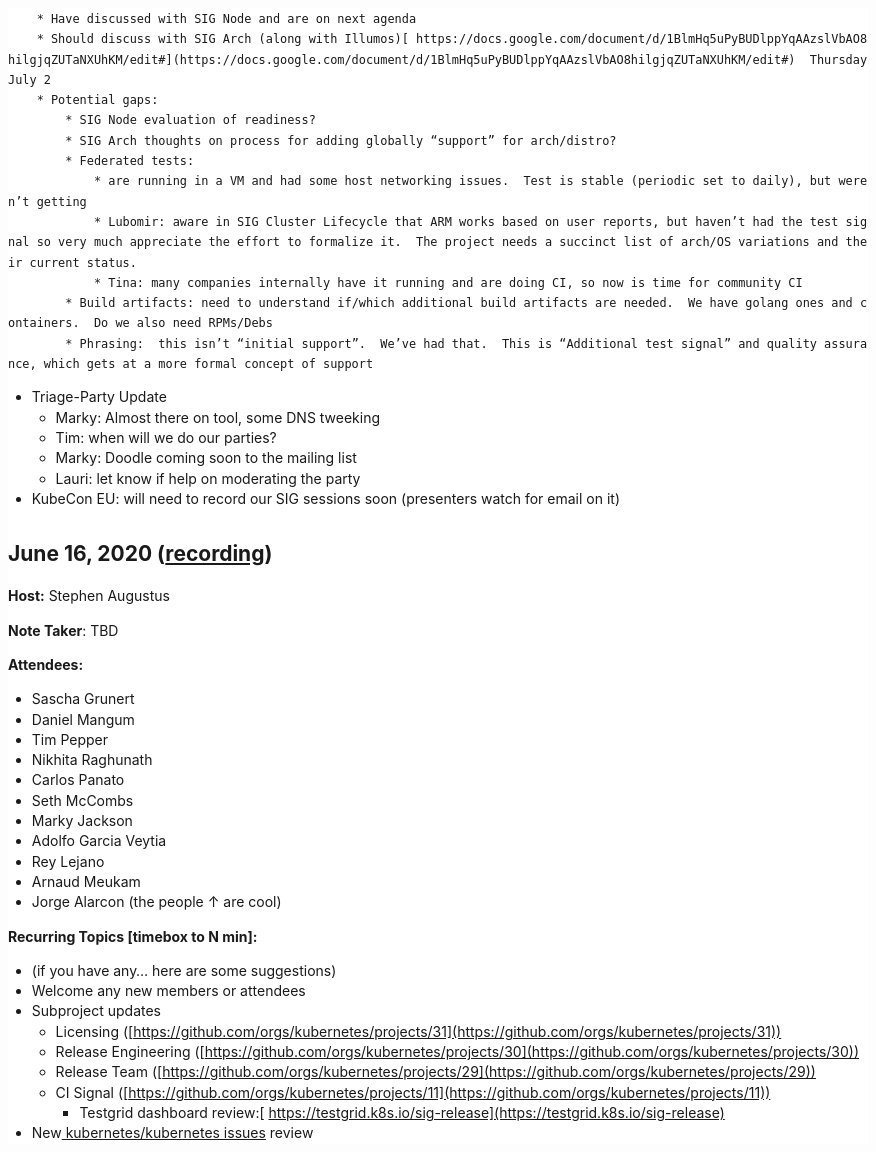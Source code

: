         * Have discussed with SIG Node and are on next agenda
        * Should discuss with SIG Arch (along with Illumos)[ https://docs.google.com/document/d/1BlmHq5uPyBUDlppYqAAzslVbAO8hilgjqZUTaNXUhKM/edit#](https://docs.google.com/document/d/1BlmHq5uPyBUDlppYqAAzslVbAO8hilgjqZUTaNXUhKM/edit#)  Thursday July 2
        * Potential gaps:
            * SIG Node evaluation of readiness?
            * SIG Arch thoughts on process for adding globally “support” for arch/distro?
            * Federated tests:
                * are running in a VM and had some host networking issues.  Test is stable (periodic set to daily), but weren’t getting 
                * Lubomir: aware in SIG Cluster Lifecycle that ARM works based on user reports, but haven’t had the test signal so very much appreciate the effort to formalize it.  The project needs a succinct list of arch/OS variations and their current status.
                * Tina: many companies internally have it running and are doing CI, so now is time for community CI
            * Build artifacts: need to understand if/which additional build artifacts are needed.  We have golang ones and containers.  Do we also need RPMs/Debs
            * Phrasing:  this isn’t “initial support”.  We’ve had that.  This is “Additional test signal” and quality assurance, which gets at a more formal concept of support
* Triage-Party Update
    * Marky: Almost there on tool, some DNS tweeking
    * Tim: when will we do our parties?
    * Marky: Doodle coming soon to the mailing list
    * Lauri: let know if help on moderating the party
* KubeCon EU: will need to record our SIG sessions soon (presenters watch for email on it)


## June 16, 2020 ([recording](https://youtu.be/ypnXMZcKJxI))

**Host:** Stephen Augustus

**Note Taker**: TBD

**Attendees:**



* Sascha Grunert
* Daniel Mangum
* Tim Pepper
* Nikhita Raghunath
* Carlos Panato
* Seth McCombs
* Marky Jackson
* Adolfo Garcia Veytia
* Rey Lejano
* Arnaud Meukam
* Jorge Alarcon (the people ↑ are cool)

**Recurring Topics [timebox to N min]:**



* (if you have any… here are some suggestions)
* Welcome any new members or attendees
* Subproject updates
    * Licensing ([https://github.com/orgs/kubernetes/projects/31](https://github.com/orgs/kubernetes/projects/31))
    * Release Engineering ([https://github.com/orgs/kubernetes/projects/30](https://github.com/orgs/kubernetes/projects/30))
    * Release Team ([https://github.com/orgs/kubernetes/projects/29](https://github.com/orgs/kubernetes/projects/29))
    * CI Signal ([https://github.com/orgs/kubernetes/projects/11](https://github.com/orgs/kubernetes/projects/11))
        * Testgrid dashboard review:[ https://testgrid.k8s.io/sig-release](https://testgrid.k8s.io/sig-release) 
* New[ kubernetes/kubernetes issues](https://github.com/kubernetes/kubernetes/issues?q=is%3Aopen+is%3Aissue+label%3Asig%2Frelease) review